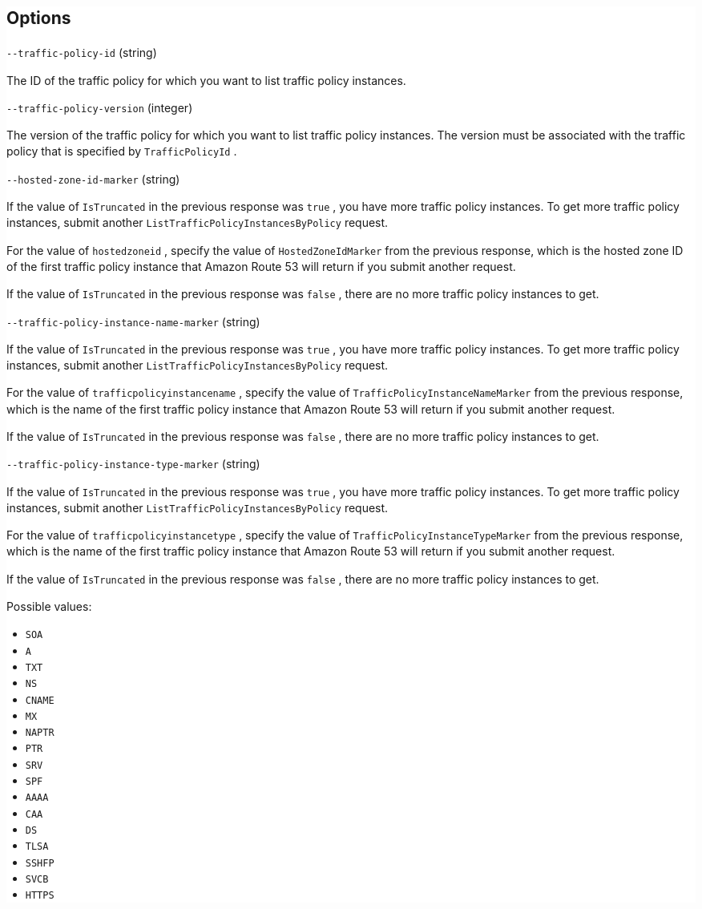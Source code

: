 ## Options

`--traffic-policy-id` (string)

The ID of the traffic policy for which you want to list traffic policy instances.

`--traffic-policy-version` (integer)

The version of the traffic policy for which you want to list traffic policy instances. The version must be associated with the traffic policy that is specified by `TrafficPolicyId` .

`--hosted-zone-id-marker` (string)

If the value of `IsTruncated` in the previous response was `true` , you have more traffic policy instances. To get more traffic policy instances, submit another `ListTrafficPolicyInstancesByPolicy` request.

For the value of `hostedzoneid` , specify the value of `HostedZoneIdMarker` from the previous response, which is the hosted zone ID of the first traffic policy instance that Amazon Route 53 will return if you submit another request.

If the value of `IsTruncated` in the previous response was `false` , there are no more traffic policy instances to get.

`--traffic-policy-instance-name-marker` (string)

If the value of `IsTruncated` in the previous response was `true` , you have more traffic policy instances. To get more traffic policy instances, submit another `ListTrafficPolicyInstancesByPolicy` request.

For the value of `trafficpolicyinstancename` , specify the value of `TrafficPolicyInstanceNameMarker` from the previous response, which is the name of the first traffic policy instance that Amazon Route 53 will return if you submit another request.

If the value of `IsTruncated` in the previous response was `false` , there are no more traffic policy instances to get.

`--traffic-policy-instance-type-marker` (string)

If the value of `IsTruncated` in the previous response was `true` , you have more traffic policy instances. To get more traffic policy instances, submit another `ListTrafficPolicyInstancesByPolicy` request.

For the value of `trafficpolicyinstancetype` , specify the value of `TrafficPolicyInstanceTypeMarker` from the previous response, which is the name of the first traffic policy instance that Amazon Route 53 will return if you submit another request.

If the value of `IsTruncated` in the previous response was `false` , there are no more traffic policy instances to get.

Possible values:

- `SOA`
- `A`
- `TXT`
- `NS`
- `CNAME`
- `MX`
- `NAPTR`
- `PTR`
- `SRV`
- `SPF`
- `AAAA`
- `CAA`
- `DS`
- `TLSA`
- `SSHFP`
- `SVCB`
- `HTTPS`
